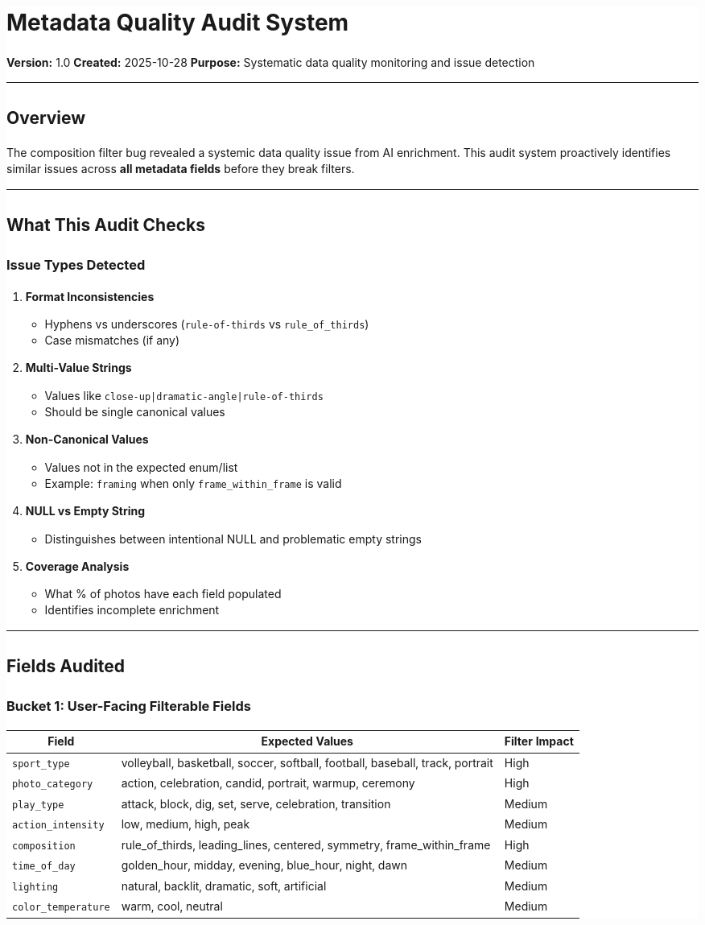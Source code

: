 # Metadata Quality Audit System

**Version:** 1.0
**Created:** 2025-10-28
**Purpose:** Systematic data quality monitoring and issue detection

---

## Overview

The composition filter bug revealed a systemic data quality issue from AI enrichment. This audit system proactively identifies similar issues across **all metadata fields** before they break filters.

---

## What This Audit Checks

### Issue Types Detected

1. **Format Inconsistencies**
   - Hyphens vs underscores (`rule-of-thirds` vs `rule_of_thirds`)
   - Case mismatches (if any)

2. **Multi-Value Strings**
   - Values like `close-up|dramatic-angle|rule-of-thirds`
   - Should be single canonical values

3. **Non-Canonical Values**
   - Values not in the expected enum/list
   - Example: `framing` when only `frame_within_frame` is valid

4. **NULL vs Empty String**
   - Distinguishes between intentional NULL and problematic empty strings

5. **Coverage Analysis**
   - What % of photos have each field populated
   - Identifies incomplete enrichment

---

## Fields Audited

### Bucket 1: User-Facing Filterable Fields

| Field | Expected Values | Filter Impact |
|-------|----------------|---------------|
| `sport_type` | volleyball, basketball, soccer, softball, football, baseball, track, portrait | High |
| `photo_category` | action, celebration, candid, portrait, warmup, ceremony | High |
| `play_type` | attack, block, dig, set, serve, celebration, transition | Medium |
| `action_intensity` | low, medium, high, peak | Medium |
| `composition` | rule_of_thirds, leading_lines, centered, symmetry, frame_within_frame | High |
| `time_of_day` | golden_hour, midday, evening, blue_hour, night, dawn | Medium |
| `lighting` | natural, backlit, dramatic, soft, artificial | Medium |
| `color_temperature` | warm, cool, neutral | Medium |
